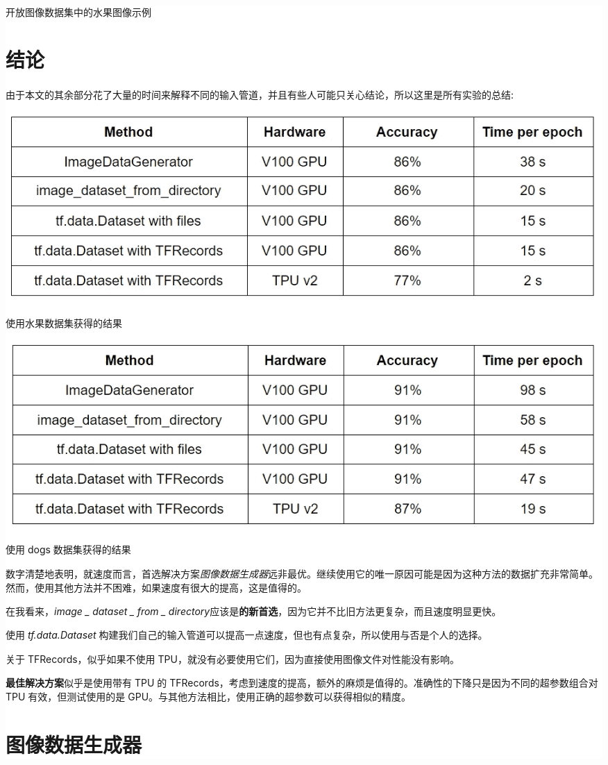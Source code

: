 开放图像数据集中的水果图像示例

# 结论

由于本文的其余部分花了大量的时间来解释不同的输入管道，并且有些人可能只关心结论，所以这里是所有实验的总结:

![](img/e9ca5f3d5bf0286eb309aaff0318552e.png)

使用水果数据集获得的结果

![](img/d0cd9860399a066eb98f120ea3d54342.png)

使用 dogs 数据集获得的结果

数字清楚地表明，就速度而言，首选解决方案*图像数据生成器*远非最优。继续使用它的唯一原因可能是因为这种方法的数据扩充非常简单。然而，使用其他方法并不困难，如果速度有很大的提高，这是值得的。

在我看来，*image _ dataset _ from _ directory*应该是**的新首选**，因为它并不比旧方法更复杂，而且速度明显更快。

使用 *tf.data.Dataset* 构建我们自己的输入管道可以提高一点速度，但也有点复杂，所以使用与否是个人的选择。

关于 TFRecords，似乎如果不使用 TPU，就没有必要使用它们，因为直接使用图像文件对性能没有影响。

**最佳解决方案**似乎是使用带有 TPU 的 TFRecords，考虑到速度的提高，额外的麻烦是值得的。准确性的下降只是因为不同的超参数组合对 TPU 有效，但测试使用的是 GPU。与其他方法相比，使用正确的超参数可以获得相似的精度。

# 图像数据生成器

